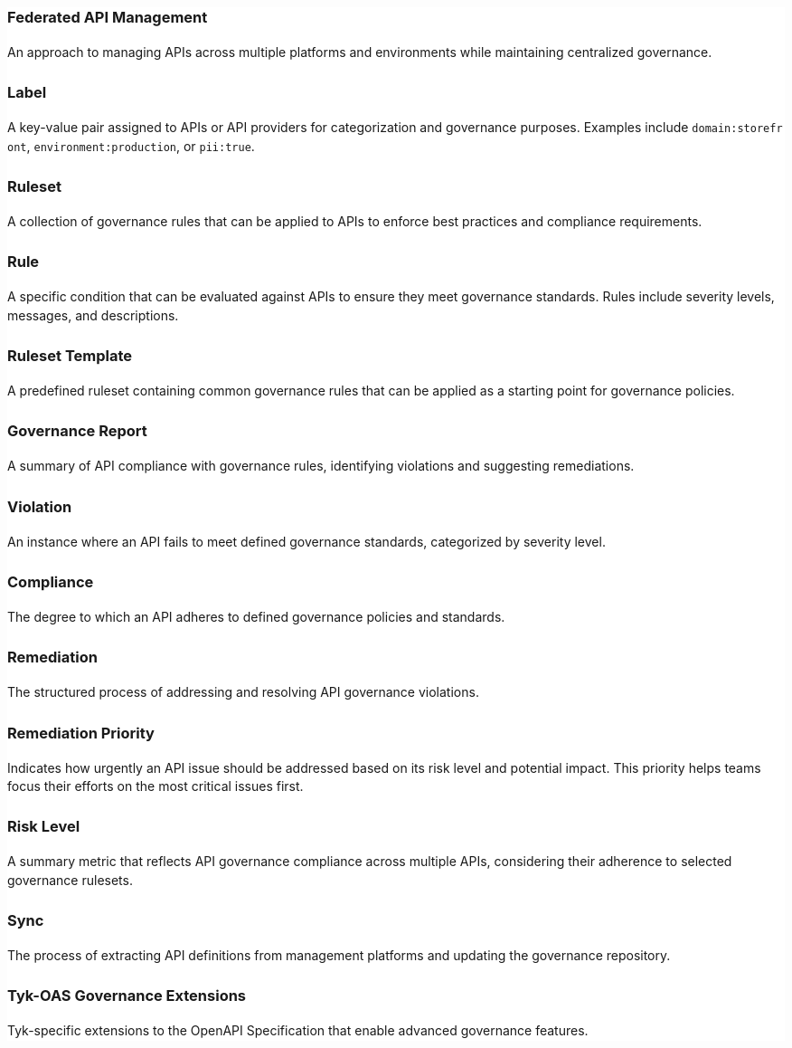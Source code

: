 ### Federated API Management

An approach to managing APIs across multiple platforms and environments while maintaining centralized governance.

### Label

A key-value pair assigned to APIs or API providers for categorization and governance purposes. Examples include `domain:storefront`, `environment:production`, or `pii:true`.

### Ruleset

A collection of governance rules that can be applied to APIs to enforce best practices and compliance requirements.

### Rule

A specific condition that can be evaluated against APIs to ensure they meet governance standards. Rules include severity levels, messages, and descriptions.

### Ruleset Template

A predefined ruleset containing common governance rules that can be applied as a starting point for governance policies.

### Governance Report

A summary of API compliance with governance rules, identifying violations and suggesting remediations.

### Violation

An instance where an API fails to meet defined governance standards, categorized by severity level.

### Compliance

The degree to which an API adheres to defined governance policies and standards.

### Remediation

The structured process of addressing and resolving API governance violations.

### Remediation Priority

Indicates how urgently an API issue should be addressed based on its risk level and potential impact. This priority helps teams focus their efforts on the most critical issues first.

### Risk Level

A summary metric that reflects API governance compliance across multiple APIs, considering their adherence to selected governance rulesets.

### Sync

The process of extracting API definitions from management platforms and updating the governance repository.

### Tyk-OAS Governance Extensions

Tyk-specific extensions to the OpenAPI Specification that enable advanced governance features.